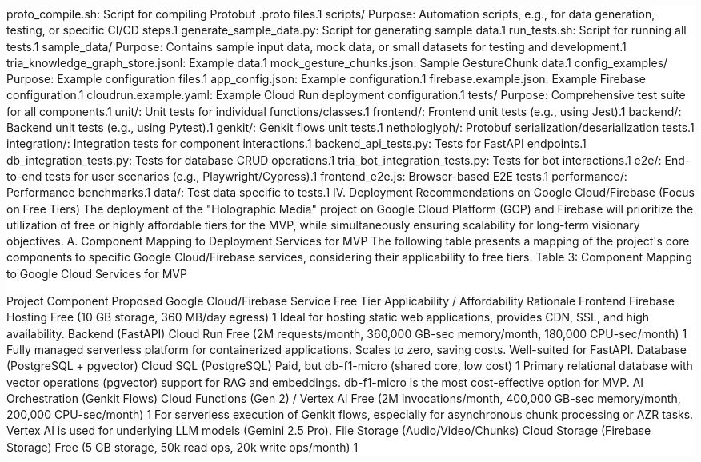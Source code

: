 proto_compile.sh: Script for compiling Protobuf .proto files.1
scripts/
Purpose: Automation scripts, e.g., for data generation, testing, or specific CI/CD steps.1
generate_sample_data.py: Script for generating sample data.1
run_tests.sh: Script for running all tests.1
sample_data/
Purpose: Contains sample input data, mock data, or small datasets for testing and development.1
tria_knowledge_graph_store.jsonl: Example data.1
mock_gesture_chunks.json: Sample GestureChunk data.1
config_examples/
Purpose: Example configuration files.1
app_config.json: Example configuration.1
firebase.example.json: Example Firebase configuration.1
cloudrun.example.yaml: Example Cloud Run deployment configuration.1
tests/
Purpose: Comprehensive test suite for all components.1
unit/: Unit tests for individual functions/classes.1
frontend/: Frontend unit tests (e.g., using Jest).1
backend/: Backend unit tests (e.g., using Pytest).1
genkit/: Genkit flows unit tests.1
nethologlyph/: Protobuf serialization/deserialization tests.1
integration/: Integration tests for component interactions.1
backend_api_tests.py: Tests for FastAPI endpoints.1
db_integration_tests.py: Tests for database CRUD operations.1
tria_bot_integration_tests.py: Tests for bot interactions.1
e2e/: End-to-end tests for user scenarios (e.g., Playwright/Cypress).1
frontend_e2e.js: Browser-based E2E tests.1
performance/: Performance benchmarks.1
data/: Test data specific to tests.1
IV. Deployment Recommendations on Google Cloud/Firebase (Focus on Free Tiers)
The deployment of the "Holographic Media" project on Google Cloud Platform (GCP) and Firebase will prioritize the utilization of free or highly affordable tiers for the MVP, while simultaneously ensuring scalability for long-term visionary objectives.
A. Component Mapping to Deployment Services for MVP
The following table presents a mapping of the project's core components to specific Google Cloud/Firebase services, considering their applicability to free tiers.
Table 3: Component Mapping to Google Cloud Services for MVP

Project Component
Proposed Google Cloud/Firebase Service
Free Tier Applicability / Affordability
Rationale
Frontend
Firebase Hosting
Free (10 GB storage, 360 MB/day egress) 1
Ideal for hosting static web applications, provides CDN, SSL, and high availability.
Backend (FastAPI)
Cloud Run
Free (2M requests/month, 360,000 GB-sec memory/month, 180,000 CPU-sec/month) 1
Fully managed serverless platform for containerized applications. Scales to zero, saving costs. Well-suited for FastAPI.
Database (PostgreSQL + pgvector)
Cloud SQL (PostgreSQL)
Paid, but db-f1-micro (shared core, low cost) 1
Primary relational database with vector operations (pgvector) support for RAG and embeddings. db-f1-micro is the most cost-effective option for MVP.
AI Orchestration (Genkit Flows)
Cloud Functions (Gen 2) / Vertex AI
Free (2M invocations/month, 400,000 GB-sec memory/month, 200,000 CPU-sec/month) 1
For serverless execution of Genkit flows, especially for asynchronous chunk processing or AZR tasks. Vertex AI is used for underlying LLM models (Gemini 2.5 Pro).
File Storage (Audio/Video/Chunks)
Cloud Storage (Firebase Storage)
Free (5 GB storage, 50k read ops, 20k write ops/month) 1